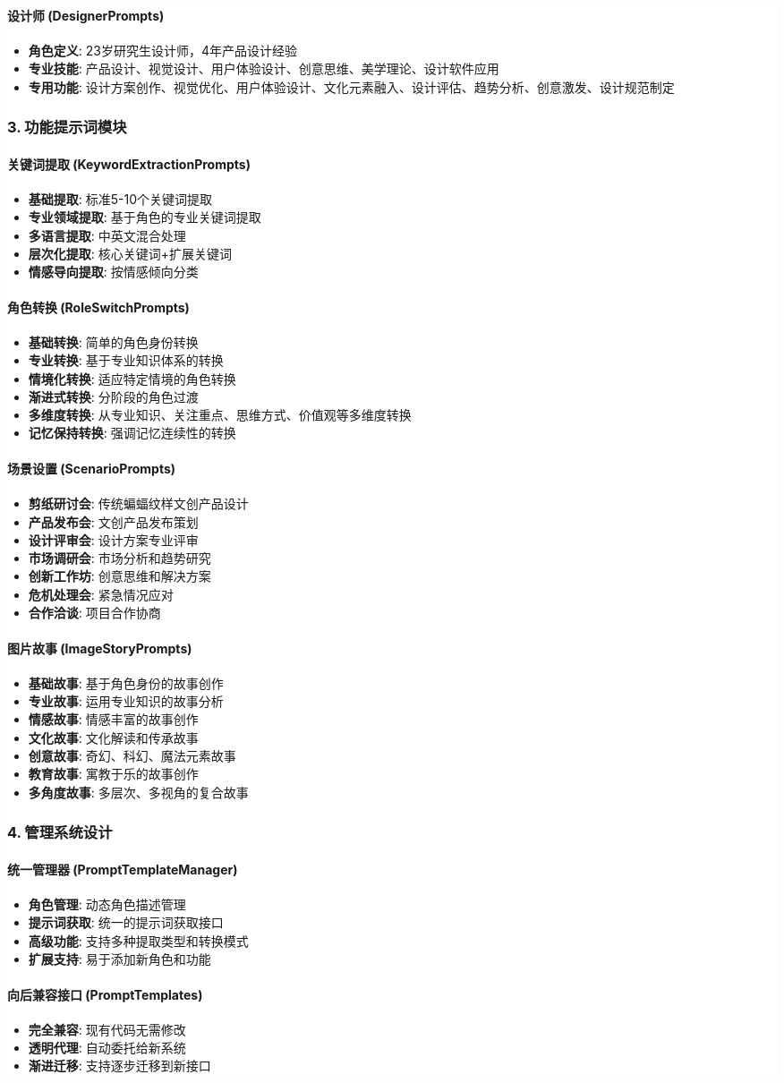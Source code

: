 #### 设计师 (DesignerPrompts)
- **角色定义**: 23岁研究生设计师，4年产品设计经验
- **专业技能**: 产品设计、视觉设计、用户体验设计、创意思维、美学理论、设计软件应用
- **专用功能**: 设计方案创作、视觉优化、用户体验设计、文化元素融入、设计评估、趋势分析、创意激发、设计规范制定

### 3. 功能提示词模块

#### 关键词提取 (KeywordExtractionPrompts)
- **基础提取**: 标准5-10个关键词提取
- **专业领域提取**: 基于角色的专业关键词提取
- **多语言提取**: 中英文混合处理
- **层次化提取**: 核心关键词+扩展关键词
- **情感导向提取**: 按情感倾向分类

#### 角色转换 (RoleSwitchPrompts)
- **基础转换**: 简单的角色身份转换
- **专业转换**: 基于专业知识体系的转换
- **情境化转换**: 适应特定情境的角色转换
- **渐进式转换**: 分阶段的角色过渡
- **多维度转换**: 从专业知识、关注重点、思维方式、价值观等多维度转换
- **记忆保持转换**: 强调记忆连续性的转换

#### 场景设置 (ScenarioPrompts)
- **剪纸研讨会**: 传统蝙蝠纹样文创产品设计
- **产品发布会**: 文创产品发布策划
- **设计评审会**: 设计方案专业评审
- **市场调研会**: 市场分析和趋势研究
- **创新工作坊**: 创意思维和解决方案
- **危机处理会**: 紧急情况应对
- **合作洽谈**: 项目合作协商

#### 图片故事 (ImageStoryPrompts)
- **基础故事**: 基于角色身份的故事创作
- **专业故事**: 运用专业知识的故事分析
- **情感故事**: 情感丰富的故事创作
- **文化故事**: 文化解读和传承故事
- **创意故事**: 奇幻、科幻、魔法元素故事
- **教育故事**: 寓教于乐的故事创作
- **多角度故事**: 多层次、多视角的复合故事

### 4. 管理系统设计

#### 统一管理器 (PromptTemplateManager)
- **角色管理**: 动态角色描述管理
- **提示词获取**: 统一的提示词获取接口
- **高级功能**: 支持多种提取类型和转换模式
- **扩展支持**: 易于添加新角色和功能

#### 向后兼容接口 (PromptTemplates)
- **完全兼容**: 现有代码无需修改
- **透明代理**: 自动委托给新系统
- **渐进迁移**: 支持逐步迁移到新接口
